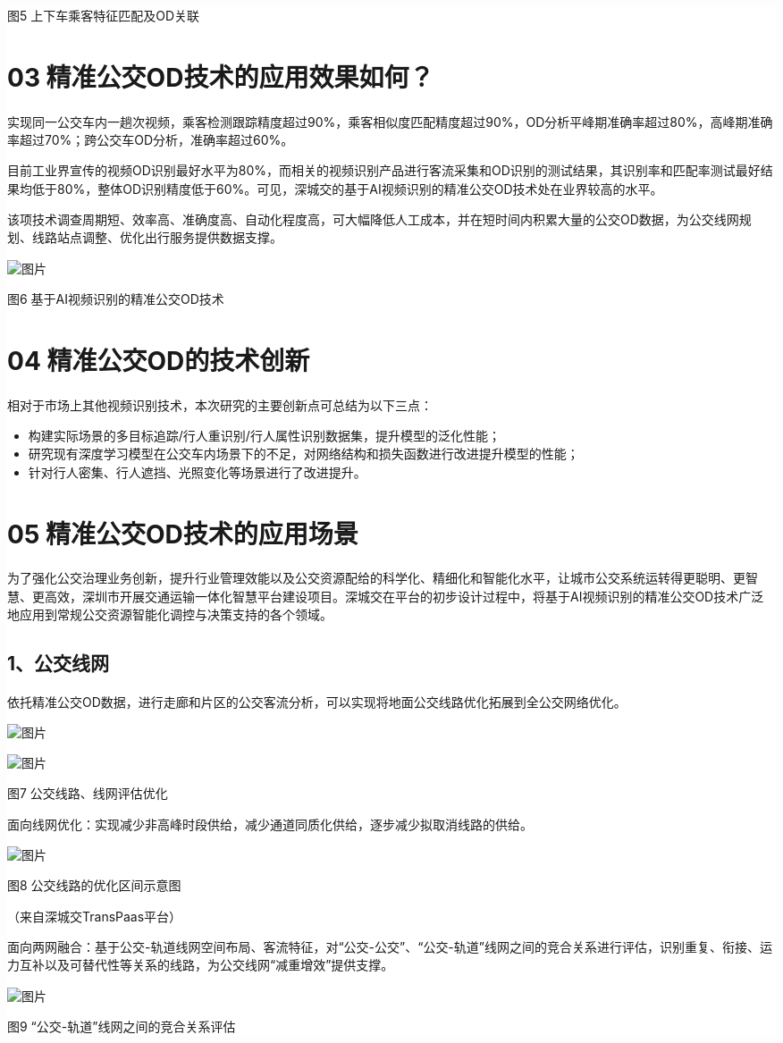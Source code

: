 图5 上下车乘客特征匹配及OD关联

# 03 精准公交OD技术的应用效果如何？

实现同一公交车内一趟次视频，乘客检测跟踪精度超过90%，乘客相似度匹配精度超过90%，OD分析平峰期准确率超过80%，高峰期准确率超过70%；跨公交车OD分析，准确率超过60%。

目前工业界宣传的视频OD识别最好水平为80%，而相关的视频识别产品进行客流采集和OD识别的测试结果，其识别率和匹配率测试最好结果均低于80%，整体OD识别精度低于60%。可见，深城交的基于AI视频识别的精准公交OD技术处在业界较高的水平。

该项技术调查周期短、效率高、准确度高、自动化程度高，可大幅降低人工成本，并在短时间内积累大量的公交OD数据，为公交线网规划、线路站点调整、优化出行服务提供数据支撑。

![图片](https://mmbiz.qpic.cn/mmbiz_gif/KW0w5hqe9VxbuMw03bnAvQJibcLIiaUsXoa8NggeaSxktuLT3AibpjHV7iaDuuAcPoGpyaJvOHyz8mFziaDYQlkMMNg/640?wx_fmt=gif&wxfrom=5&wx_lazy=1)

图6 基于AI视频识别的精准公交OD技术

# 04 精准公交OD的技术创新

相对于市场上其他视频识别技术，本次研究的主要创新点可总结为以下三点：

- 构建实际场景的多目标追踪/行人重识别/行人属性识别数据集，提升模型的泛化性能；
- 研究现有深度学习模型在公交车内场景下的不足，对网络结构和损失函数进行改进提升模型的性能；
- 针对行人密集、行人遮挡、光照变化等场景进行了改进提升。

# 05 精准公交OD技术的应用场景

为了强化公交治理业务创新，提升行业管理效能以及公交资源配给的科学化、精细化和智能化水平，让城市公交系统运转得更聪明、更智慧、更高效，深圳市开展交通运输一体化智慧平台建设项目。深城交在平台的初步设计过程中，将基于AI视频识别的精准公交OD技术广泛地应用到常规公交资源智能化调控与决策支持的各个领域。

## 1、公交线网

依托精准公交OD数据，进行走廊和片区的公交客流分析，可以实现将地面公交线路优化拓展到全公交网络优化。

![图片](https://mmbiz.qpic.cn/mmbiz_png/KW0w5hqe9VxbuMw03bnAvQJibcLIiaUsXoRwibgz3VREicQx9IkxQgg7fiaZPdwTiaP62fqfCj2cvuwIExxQBP8bkibsw/640?wx_fmt=png&wxfrom=5&wx_lazy=1&wx_co=1)

![图片](https://mmbiz.qpic.cn/mmbiz_png/KW0w5hqe9VxbuMw03bnAvQJibcLIiaUsXohjaVApBV3uriaica05E3kT1bP0qogo7Vytaic6Zjr81zGzeNuPjQEKEhQ/640?wx_fmt=png&wxfrom=5&wx_lazy=1&wx_co=1)

图7 公交线路、线网评估优化

面向线网优化：实现减少非高峰时段供给，减少通道同质化供给，逐步减少拟取消线路的供给。

![图片](https://mmbiz.qpic.cn/mmbiz_png/KW0w5hqe9VxbuMw03bnAvQJibcLIiaUsXoVo1mSxsp2Qkj3RiaGG7IpB2NVg8iahNC8S4UqxmWkzEWcwhhuluTncBg/640?wx_fmt=png&wxfrom=5&wx_lazy=1&wx_co=1)

图8 公交线路的优化区间示意图

（来自深城交TransPaas平台）

面向两网融合：基于公交-轨道线网空间布局、客流特征，对“公交-公交”、“公交-轨道”线网之间的竞合关系进行评估，识别重复、衔接、运力互补以及可替代性等关系的线路，为公交线网“减重增效”提供支撑。



![图片](https://mmbiz.qpic.cn/mmbiz_gif/KW0w5hqe9VxbuMw03bnAvQJibcLIiaUsXor4cdms42EkvW2kvbfVlBDiaYEpBgjK3o35kwjfsX98CztAn2bVtaxEA/640?wx_fmt=gif&wxfrom=5&wx_lazy=1)

图9 “公交-轨道”线网之间的竞合关系评估
